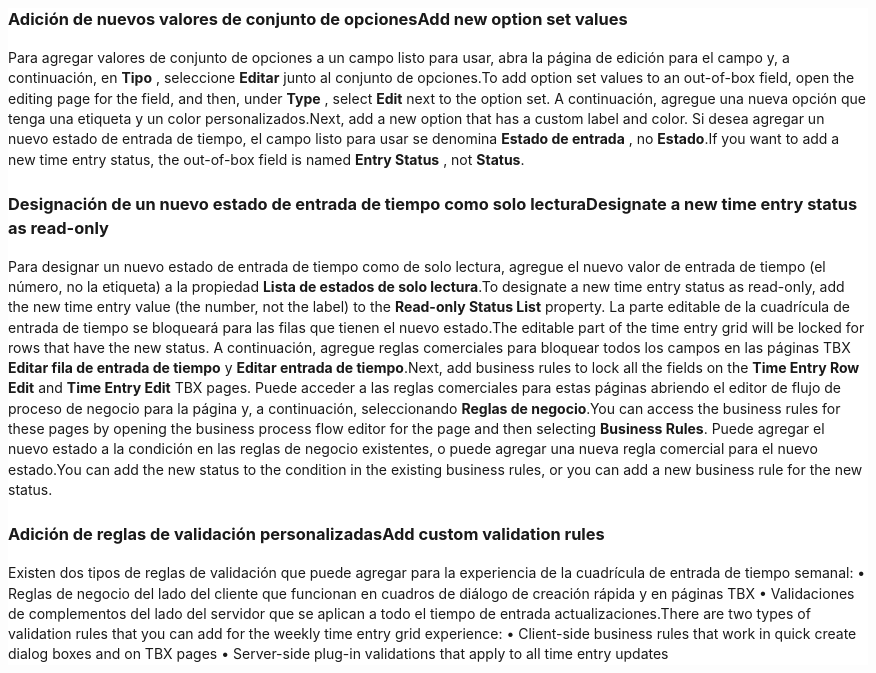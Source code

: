 ### <a name="add-new-option-set-values"></a><span data-ttu-id="7db9a-228">Adición de nuevos valores de conjunto de opciones</span><span class="sxs-lookup"><span data-stu-id="7db9a-228">Add new option set values</span></span>
<span data-ttu-id="7db9a-229">Para agregar valores de conjunto de opciones a un campo listo para usar, abra la página de edición para el campo y, a continuación, en **Tipo** , seleccione **Editar** junto al conjunto de opciones.</span><span class="sxs-lookup"><span data-stu-id="7db9a-229">To add option set values to an out-of-box field, open the editing page for the field, and then, under **Type** , select **Edit** next to the option set.</span></span> <span data-ttu-id="7db9a-230">A continuación, agregue una nueva opción que tenga una etiqueta y un color personalizados.</span><span class="sxs-lookup"><span data-stu-id="7db9a-230">Next, add a new option that has a custom label and color.</span></span> <span data-ttu-id="7db9a-231">Si desea agregar un nuevo estado de entrada de tiempo, el campo listo para usar se denomina **Estado de entrada** , no **Estado**.</span><span class="sxs-lookup"><span data-stu-id="7db9a-231">If you want to add a new time entry status, the out-of-box field is named **Entry Status** , not **Status**.</span></span>

### <a name="designate-a-new-time-entry-status-as-read-only"></a><span data-ttu-id="7db9a-232">Designación de un nuevo estado de entrada de tiempo como solo lectura</span><span class="sxs-lookup"><span data-stu-id="7db9a-232">Designate a new time entry status as read-only</span></span>
<span data-ttu-id="7db9a-233">Para designar un nuevo estado de entrada de tiempo como de solo lectura, agregue el nuevo valor de entrada de tiempo (el número, no la etiqueta) a la propiedad **Lista de estados de solo lectura**.</span><span class="sxs-lookup"><span data-stu-id="7db9a-233">To designate a new time entry status as read-only, add the new time entry value (the number, not the label) to the **Read-only Status List** property.</span></span> <span data-ttu-id="7db9a-234">La parte editable de la cuadrícula de entrada de tiempo se bloqueará para las filas que tienen el nuevo estado.</span><span class="sxs-lookup"><span data-stu-id="7db9a-234">The editable part of the time entry grid will be locked for rows that have the new status.</span></span>
<span data-ttu-id="7db9a-235">A continuación, agregue reglas comerciales para bloquear todos los campos en las páginas TBX **Editar fila de entrada de tiempo** y **Editar entrada de tiempo**.</span><span class="sxs-lookup"><span data-stu-id="7db9a-235">Next, add business rules to lock all the fields on the **Time Entry Row Edit** and **Time Entry Edit** TBX pages.</span></span> <span data-ttu-id="7db9a-236">Puede acceder a las reglas comerciales para estas páginas abriendo el editor de flujo de proceso de negocio para la página y, a continuación, seleccionando **Reglas de negocio**.</span><span class="sxs-lookup"><span data-stu-id="7db9a-236">You can access the business rules for these pages by opening the business process flow editor for the page and then selecting **Business Rules**.</span></span> <span data-ttu-id="7db9a-237">Puede agregar el nuevo estado a la condición en las reglas de negocio existentes, o puede agregar una nueva regla comercial para el nuevo estado.</span><span class="sxs-lookup"><span data-stu-id="7db9a-237">You can add the new status to the condition in the existing business rules, or you can add a new business rule for the new status.</span></span>

### <a name="add-custom-validation-rules"></a><span data-ttu-id="7db9a-238">Adición de reglas de validación personalizadas</span><span class="sxs-lookup"><span data-stu-id="7db9a-238">Add custom validation rules</span></span>
<span data-ttu-id="7db9a-239">Existen dos tipos de reglas de validación que puede agregar para la experiencia de la cuadrícula de entrada de tiempo semanal: • Reglas de negocio del lado del cliente que funcionan en cuadros de diálogo de creación rápida y en páginas TBX • Validaciones de complementos del lado del servidor que se aplican a todo el tiempo de entrada actualizaciones.</span><span class="sxs-lookup"><span data-stu-id="7db9a-239">There are two types of validation rules that you can add for the weekly time entry grid experience: •   Client-side business rules that work in quick create dialog boxes and on TBX pages •   Server-side plug-in validations that apply to all time entry updates</span></span>
